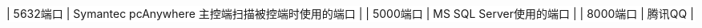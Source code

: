 | 5632端口 | Symantec pcAnywhere 主控端扫描被控端时使用的端口 |
| 5000端口 | MS SQL Server使用的端口                          |
| 8000端口 | 腾讯QQ                                           |